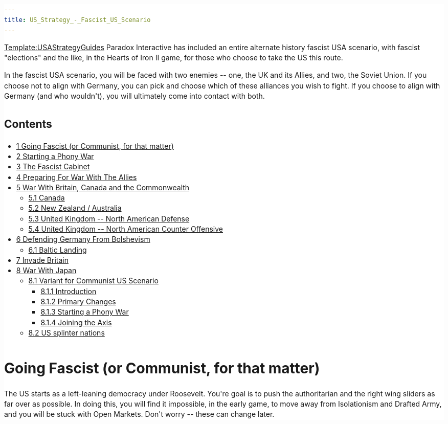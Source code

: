 ```yaml
---
title: US_Strategy_-_Fascist_US_Scenario
---
```



[Template:USAStrategyGuides](/wiki/index.php?title=Template:USAStrategyGuides&action=edit&redlink=1 "Template:USAStrategyGuides (page does not exist)")
Paradox Interactive has included an entire alternate history fascist USA
scenario, with fascist "elections" and the like, in the Hearts of Iron
II game, for those who choose to take the US this route.

In the fascist USA scenario, you will be faced with two enemies -- one,
the UK and its Allies, and two, the Soviet Union. If you choose not to
align with Germany, you can pick and choose which of these alliances you
wish to fight. If you choose to align with Germany (and who wouldn't),
you will ultimately come into contact with both.

## Contents

-   [ 1 Going Fascist (or Communist, for that matter)
    ](#Going_Fascist_.28or_Communist.2C_for_that_matter.29)
-   [ 2 Starting a Phony War ](#Starting_a_Phony_War)
-   [ 3 The Fascist Cabinet ](#The_Fascist_Cabinet)
-   [ 4 Preparing For War With The Allies
    ](#Preparing_For_War_With_The_Allies)
-   [ 5 War With Britain, Canada and the Commonwealth
    ](#War_With_Britain.2C_Canada_and_the_Commonwealth)
    -   [ 5.1 Canada ](#Canada)
    -   [ 5.2 New Zealand / Australia ](#New_Zealand_.2F_Australia)
    -   [ 5.3 United Kingdom -- North American Defense
        ](#United_Kingdom_--_North_American_Defense)
    -   [ 5.4 United Kingdom -- North American Counter Offensive
        ](#United_Kingdom_--_North_American_Counter_Offensive)
-   [ 6 Defending Germany From Bolshevism
    ](#Defending_Germany_From_Bolshevism)
    -   [ 6.1 Baltic Landing ](#Baltic_Landing)
-   [ 7 Invade Britain ](#Invade_Britain)
-   [ 8 War With Japan ](#War_With_Japan)
    -   [ 8.1 Variant for Communist US Scenario
        ](#Variant_for_Communist_US_Scenario)
        -   [ 8.1.1 Introduction ](#Introduction)
        -   [ 8.1.2 Primary Changes ](#Primary_Changes)
        -   [ 8.1.3 Starting a Phony War ](#Starting_a_Phony_War_2)
        -   [ 8.1.4 Joining the Axis ](#Joining_the_Axis)
    -   [ 8.2 US splinter nations ](#US_splinter_nations)

#    Going Fascist (or Communist, for that matter) 

The US starts as a left-leaning democracy under Roosevelt. You're goal
is to push the authoritarian and the right wing sliders as far over as
possible. In doing this, you will find it impossible, in the early game,
to move away from Isolationism and Drafted Army, and you will be stuck
with Open Markets. Don't worry -- these can change later.
